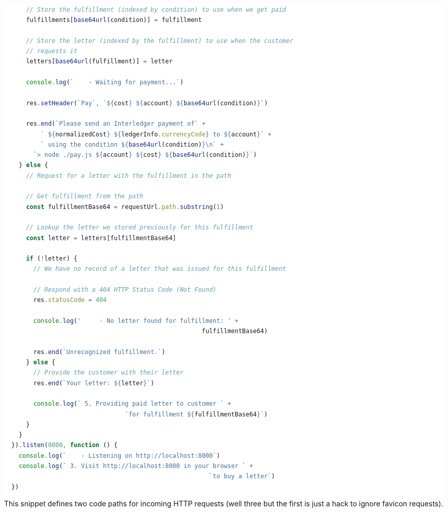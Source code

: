 ```js
      // Store the fulfillment (indexed by condition) to use when we get paid
      fulfillments[base64url(condition)] = fulfillment

      // Store the letter (indexed by the fulfillment) to use when the customer
      // requests it
      letters[base64url(fulfillment)] = letter

      console.log(`    - Waiting for payment...`)

      res.setHeader(`Pay`, `${cost} ${account} ${base64url(condition)}`)

      res.end(`Please send an Interledger payment of` +
          ` ${normalizedCost} ${ledgerInfo.currencyCode} to ${account}` +
          ` using the condition ${base64url(condition)}\n` +
        `> node ./pay.js ${account} ${cost} ${base64url(condition)}`)
    } else {
      // Request for a letter with the fulfillment in the path

      // Get fulfillment from the path
      const fulfillmentBase64 = requestUrl.path.substring(1)

      // Lookup the letter we stored previously for this fulfillment
      const letter = letters[fulfillmentBase64]

      if (!letter) {
        // We have no record of a letter that was issued for this fulfillment

        // Respond with a 404 HTTP Status Code (Not Found)
        res.statusCode = 404

        console.log('     - No letter found for fulfillment: ' +
                                                      fulfillmentBase64)

        res.end(`Unrecognized fulfillment.`)
      } else {
        // Provide the customer with their letter
        res.end(`Your letter: ${letter}`)

        console.log(` 5. Providing paid letter to customer ` +
                                 `for fulfillment ${fulfillmentBase64}`)
      }
    }
  }).listen(8000, function () {
    console.log(`    - Listening on http://localhost:8000`)
    console.log(` 3. Visit http://localhost:8000 in your browser ` +
                                                        `to buy a letter`)
  })
  ```

This snippet defines two code paths for incoming HTTP requests (well three but the first is just a hack to ignore favicon requests).

